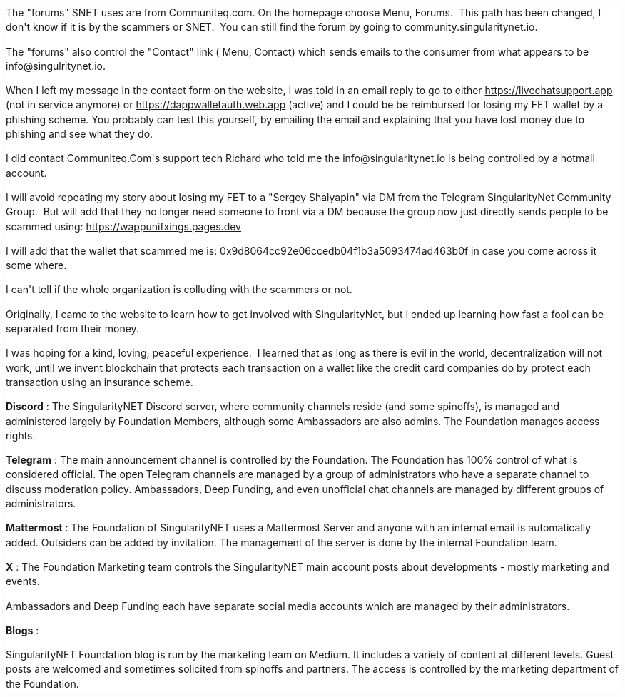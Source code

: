 The "forums" SNET uses are from Communiteq.com. On the homepage choose Menu, Forums.  This path has been changed, I don't know if it is by the scammers or SNET.  You can still find the forum by going to community.singularitynet.io.

The "forums" also control the "Contact" link ( Menu, Contact) which sends emails to the consumer from what appears to be  info@singulritynet.io. 

When I left my message in the contact form on the website, I was told in an email reply to go to either https://livechatsupport.app (not in service anymore) or https://dappwalletauth.web.app (active) and I could be be reimbursed for losing my FET wallet by a phishing scheme. You probably can test this yourself, by emailing the email and explaining that you have lost money due to phishing and see what they do.

I did contact Communiteq.Com's support tech Richard who told me the info@singularitynet.io is being controlled by a hotmail account.

I will avoid repeating my story about losing my FET to a "Sergey Shalyapin" via DM from the Telegram SingularityNet Community Group.  But will add that they no longer need someone to front via a DM because the group now just directly sends people to be scammed using: https://wappunifxings.pages.dev

I will add that the wallet that scammed me is: 0x9d8064cc92e06ccedb04f1b3a5093474ad463b0f in case you come across it some where.

I can't tell if the whole organization is colluding with the scammers or not.

Originally, I came to the website to learn how to get involved with SingularityNet, but I ended up learning how fast a fool can be separated from their money.  

I was hoping for a kind, loving, peaceful experience.  I learned that as long as there is evil in the world, decentralization will not work, until we invent blockchain that protects each transaction on a wallet like the credit card companies do by protect each transaction using an insurance scheme.
>

**Discord** : The SingularityNET Discord server, where community channels reside (and some spinoffs), is managed and administered largely by Foundation Members, although some Ambassadors are also admins. The Foundation manages access rights.

**Telegram** : The main announcement channel is controlled by the Foundation. The Foundation has 100% control of what is considered official. The open Telegram channels are managed by a group of administrators who have a separate channel to discuss moderation policy. Ambassadors, Deep Funding, and even unofficial chat channels are managed by different groups of administrators.

**Mattermost** : The Foundation of SingularityNET uses a Mattermost Server and anyone with an internal email is automatically added. Outsiders can be added by invitation. The management of the server is done by the internal Foundation team.

**X** : The Foundation Marketing team controls the SingularityNET main account posts about developments - mostly marketing and events.

Ambassadors and Deep Funding each have separate social media accounts which are managed by their administrators.

**Blogs** :

SingularityNET Foundation blog is run by the marketing team on Medium. It includes a variety of content at different levels. Guest posts are welcomed and sometimes solicited from spinoffs and partners. The access is controlled by the marketing department of the Foundation.
